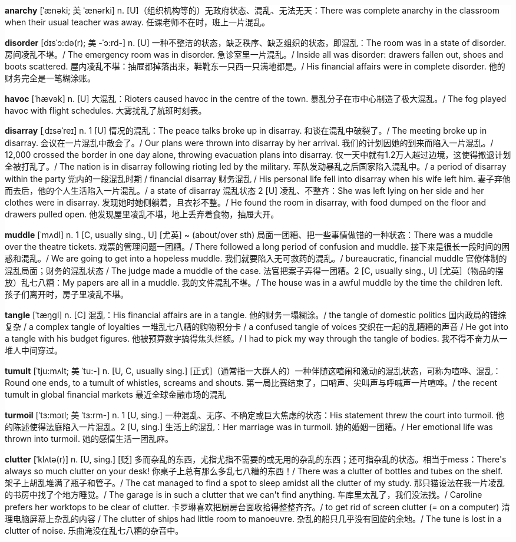 <span class="vocabulary">**anarchy**</span> [ˈænəki; 美 ˈænərki]
<span class="definition">n. [U]（组织机构等的）无政府状态、混乱、无法无天：</span>There was complete anarchy in the classroom when their usual teacher was away. 任课老师不在时，班上一片混乱。

<span class="vocabulary">**disorder**</span> [dɪsˈɔ:də(r); 美 -ˈɔ:rd-]
<span class="definition">n. [U] 一种不整洁的状态，缺乏秩序、缺乏组织的状态，即混乱：</span>The room was in a state of disorder. 房间凌乱不堪。/ The emergency room was in disorder. 急诊室里一片混乱。/ Inside all was disorder: drawers fallen out, shoes and boots scattered. 屋内凌乱不堪：抽屉都掉落出来，鞋靴东一只西一只满地都是。/ His financial affairs were in complete disorder. 他的财务完全是一笔糊涂账。          
                   
<span class="vocabulary">**havoc**</span> [ˈhævək]
<span class="definition">n. [U] 大混乱：</span>Rioters caused havoc in the centre of the town. 暴乱分子在市中心制造了极大混乱。/ The fog played havoc with flight schedules. 大雾扰乱了航班时刻表。

<span class="vocabulary">**disarray**</span> [ˌdɪsəˈreɪ]
<span class="definition">n. 1 [U] 情况的混乱：</span>The peace talks broke up in disarray. 和谈在混乱中破裂了。/ The meeting broke up in disarray. 会议在一片混乱中散会了。/ Our plans were thrown into disarray by her arrival. 我们的计划因她的到来而陷入一片混乱。/ 12,000 crossed the border in one day alone, throwing evacuation plans into disarray. 仅一天中就有1.2万人越过边境，这使得撤退计划全被打乱了。/ The nation is in disarray following rioting led by the military. 军队发动暴乱之后国家陷入混乱中。/ a period of disarray within the party 党内的一段混乱时期 / financial disarray 财务混乱 / His personal life fell into disarray when his wife left him. 妻子弃他而去后，他的个人生活陷入一片混乱。/ a state of disarray 混乱状态 <span class="definition">2 [U] 凌乱、不整齐：</span>She was left lying on her side and her clothes were in disarray. 发现她时她侧躺着，且衣衫不整。/ He found the room in disarray, with food dumped on the floor and drawers pulled open. 他发现屋里凌乱不堪，地上丢弃着食物，抽屉大开。

<span class="vocabulary">**muddle**</span> [ˈmʌdl]
<span class="definition">n. 1 [C, usually sing., U] [尤英] ~ (about/over sth) 局面一团糟、把一些事情做错的一种状态：</span>There was a muddle over the theatre tickets. 戏票的管理问题一团糟。/ There followed a long period of confusion and muddle. 接下来是很长一段时间的困惑和混乱。/ We are going to get into a hopeless muddle. 我们就要陷入无可救药的混乱。/ bureaucratic, financial muddle 官僚体制的混乱局面；财务的混乱状态 / The judge made a muddle of the case. 法官把案子弄得一团糟。<span class="definition">2 [C, usually sing., U] [尤英]（物品的摆放）乱七八糟：</span>My papers are all in a muddle. 我的文件混乱不堪。/ The house was in a awful muddle by the time the children left. 孩子们离开时，房子里凌乱不堪。          
           
<span class="vocabulary">**tangle**</span> [ˈtæŋgl]
<span class="definition">n. [C] 混乱：</span>His financial affairs are in a tangle. 他的财务一塌糊涂。/ the tangle of domestic politics 国内政局的错综复杂 / a complex tangle of loyalties 一堆乱七八糟的购物积分卡 / a confused tangle of voices 交织在一起的乱糟糟的声音 / He got into a tangle with his budget figures. 他被预算数字搞得焦头烂额。/ I had to pick my way through the tangle of bodies. 我不得不奋力从一堆人中间穿过。
           
<span class="vocabulary">**tumult**</span> [ˈtju:mʌlt; 美 ˈtu:-]
<span class="definition">n. [U, C, usually sing.] [正式]（通常指一大群人的）一种伴随这喧闹和激动的混乱状态，可称为喧哗、混乱：</span>Round one ends, to a tumult of whistles, screams and shouts. 第一局比赛结束了，口哨声、尖叫声与呼喊声一片喧哗。/ the recent tumult in global financial markets 最近全球金融市场的混乱
           
<span class="vocabulary">**turmoil**</span> [ˈtɜ:mɔɪl; 美 ˈtɜ:rm-]
<span class="definition">n. 1 [U, sing.] 一种混乱、无序、不确定或巨大焦虑的状态：</span>His statement threw the court into turmoil. 他的陈述使得法庭陷入一片混乱。<span class="definition">2 [U, sing.] 生活上的混乱：</span>Her marriage was in turmoil. 她的婚姻一团糟。/ Her emotional life was thrown into turmoil. 她的感情生活一团乱麻。

<span class="vocabulary">**clutter**</span> [ˈklʌtə(r)]
<span class="definition">n. [U, sing.] [贬] 多而杂乱的东西，尤指尤指不需要的或无用的杂乱的东西；还可指杂乱的状态。相当于mess：</span>There's always so much clutter on your desk! 你桌子上总有那么多乱七八糟的东西！/ There was a clutter of bottles and tubes on the shelf. 架子上胡乱堆满了瓶子和管子。/ The cat managed to find a spot to sleep amidst all the clutter of my study. 那只猫设法在我一片凌乱的书房中找了个地方睡觉。/ The garage is in such a clutter that we can't find anything. 车库里太乱了，我们没法找。/ Caroline prefers her worktops to be clear of clutter. 卡罗琳喜欢把厨房台面收拾得整整齐齐。/ to get rid of screen clutter (= on a computer) 清理电脑屏幕上杂乱的内容 / The clutter of ships had little room to manoeuvre. 杂乱的船只几乎没有回旋的余地。/ The tune is lost in a clutter of noise. 乐曲淹没在乱七八糟的杂音中。
